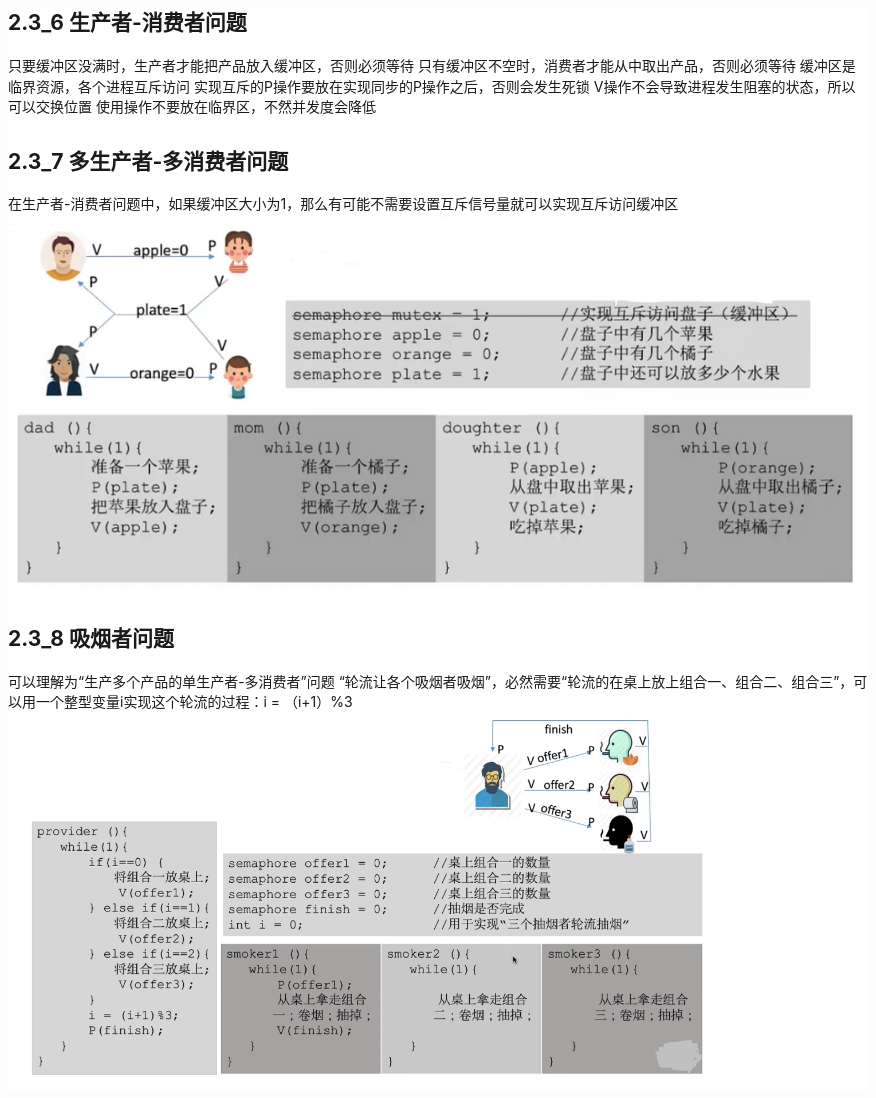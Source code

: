 ## 2.3_6 生产者-消费者问题
只要缓冲区没满时，生产者才能把产品放入缓冲区，否则必须等待
只有缓冲区不空时，消费者才能从中取出产品，否则必须等待
缓冲区是临界资源，各个进程互斥访问
实现互斥的P操作要放在实现同步的P操作之后，否则会发生死锁
V操作不会导致进程发生阻塞的状态，所以可以交换位置
使用操作不要放在临界区，不然并发度会降低


## 2.3_7 多生产者-多消费者问题
在生产者-消费者问题中，如果缓冲区大小为1，那么有可能不需要设置互斥信号量就可以实现互斥访问缓冲区
![alt text](image-10.png)

## 2.3_8 吸烟者问题
可以理解为“生产多个产品的单生产者-多消费者”问题
“轮流让各个吸烟者吸烟”，必然需要“轮流的在桌上放上组合一、组合二、组合三”，可以用一个整型变量i实现这个轮流的过程：i = （i+1）%3
![alt text](image-11.png)
